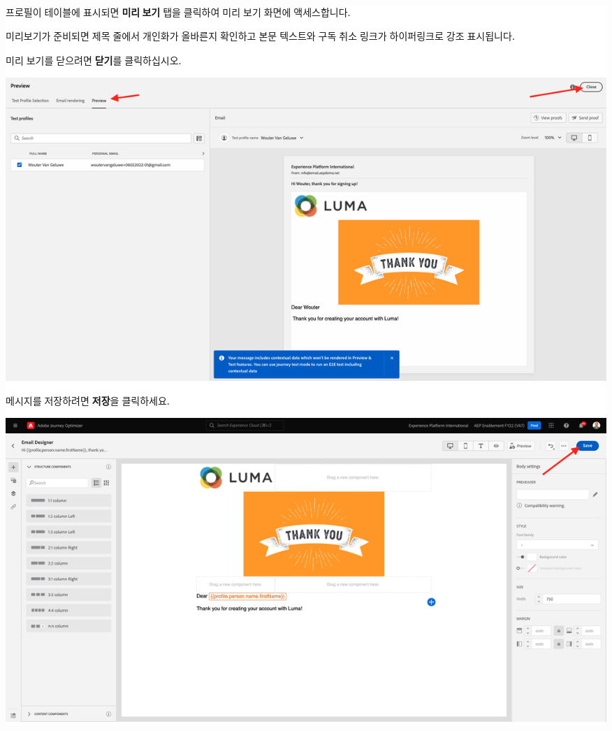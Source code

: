 프로필이 테이블에 표시되면 **미리 보기** 탭을 클릭하여 미리 보기 화면에 액세스합니다.

미리보기가 준비되면 제목 줄에서 개인화가 올바른지 확인하고 본문 텍스트와 구독 취소 링크가 하이퍼링크로 강조 표시됩니다.

미리 보기를 닫으려면 **닫기**&#x200B;를 클릭하십시오.

![Journey Optimizer](./images/msg54.png)

메시지를 저장하려면 **저장**&#x200B;을 클릭하세요.

![Journey Optimizer](./images/msg55.png)

